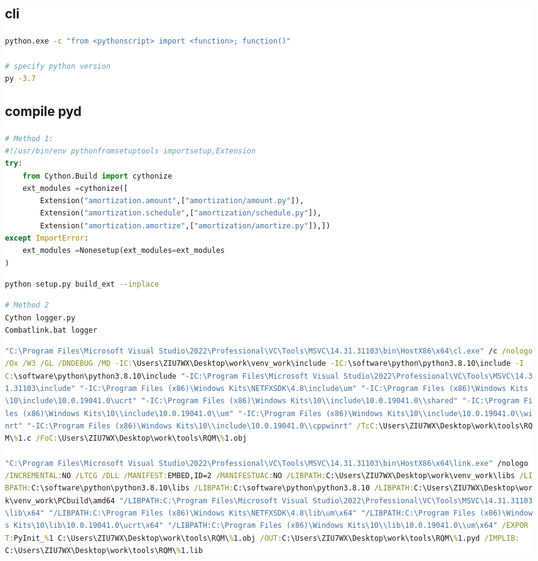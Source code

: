 ## cli
```sh
python.exe -c "from <pythonscript> import <function>; function()"

# specify python version
py -3.7
```

## compile pyd
```python
# Method 1:
#!/usr/bin/env pythonfromsetuptools importsetup,Extension
try:
    from Cython.Build import cythonize
    ext_modules =cythonize([
        Extension("amortization.amount",["amortization/amount.py"]),
        Extension("amortization.schedule",["amortization/schedule.py"]),
        Extension("amortization.amortize",["amortization/amortize.py"]),])
except ImportError:
    ext_modules =Nonesetup(ext_modules=ext_modules
)
```
```sh
python setup.py build_ext --inplace
```
```sh
# Method 2
Cython logger.py
Combatlink.bat logger
```
```bat
"C:\Program Files\Microsoft Visual Studio\2022\Professional\VC\Tools\MSVC\14.31.31103\bin\HostX86\x64\cl.exe" /c /nologo /Ox /W3 /GL /DNDEBUG /MD -IC:\Users\ZIU7WX\Desktop\work\venv_work\include -IC:\software\python\python3.8.10\include -IC:\software\python\python3.8.10\include "-IC:\Program Files\Microsoft Visual Studio\2022\Professional\VC\Tools\MSVC\14.31.31103\include" "-IC:\Program Files (x86)\Windows Kits\NETFXSDK\4.8\include\um" "-IC:\Program Files (x86)\Windows Kits\10\include\10.0.19041.0\ucrt" "-IC:\Program Files (x86)\Windows Kits\10\\include\10.0.19041.0\\shared" "-IC:\Program Files (x86)\Windows Kits\10\\include\10.0.19041.0\\um" "-IC:\Program Files (x86)\Windows Kits\10\\include\10.0.19041.0\\winrt" "-IC:\Program Files (x86)\Windows Kits\10\\include\10.0.19041.0\\cppwinrt" /TcC:\Users\ZIU7WX\Desktop\work\tools\RQM\%1.c /FoC:\Users\ZIU7WX\Desktop\work\tools\RQM\%1.obj

"C:\Program Files\Microsoft Visual Studio\2022\Professional\VC\Tools\MSVC\14.31.31103\bin\HostX86\x64\link.exe" /nologo /INCREMENTAL:NO /LTCG /DLL /MANIFEST:EMBED,ID=2 /MANIFESTUAC:NO /LIBPATH:C:\Users\ZIU7WX\Desktop\work\venv_work\libs /LIBPATH:C:\software\python\python3.8.10\libs /LIBPATH:C:\software\python\python3.8.10 /LIBPATH:C:\Users\ZIU7WX\Desktop\work\venv_work\PCbuild\amd64 "/LIBPATH:C:\Program Files\Microsoft Visual Studio\2022\Professional\VC\Tools\MSVC\14.31.31103\lib\x64" "/LIBPATH:C:\Program Files (x86)\Windows Kits\NETFXSDK\4.8\lib\um\x64" "/LIBPATH:C:\Program Files (x86)\Windows Kits\10\lib\10.0.19041.0\ucrt\x64" "/LIBPATH:C:\Program Files (x86)\Windows Kits\10\\lib\10.0.19041.0\\um\x64" /EXPORT:PyInit_%1 C:\Users\ZIU7WX\Desktop\work\tools\RQM\%1.obj /OUT:C:\Users\ZIU7WX\Desktop\work\tools\RQM\%1.pyd /IMPLIB:C:\Users\ZIU7WX\Desktop\work\tools\RQM\%1.lib
```
